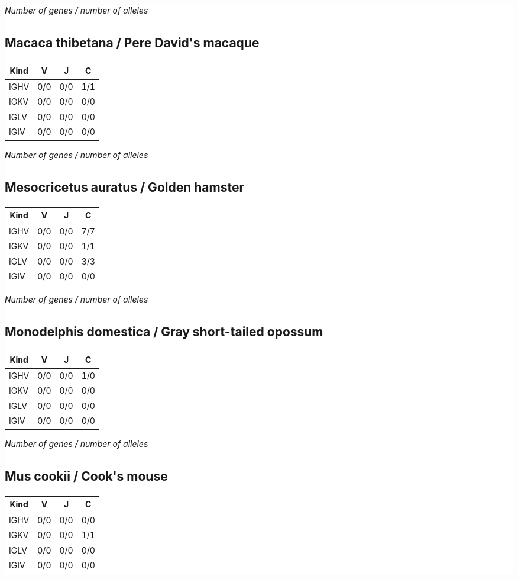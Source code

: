 _Number of genes / number of alleles_

## Macaca thibetana / Pere David's macaque

| Kind | V | J | C |
|------|---|---|---|
|IGHV|0/0|0/0|1/1|
|IGKV|0/0|0/0|0/0|
|IGLV|0/0|0/0|0/0|
|IGIV|0/0|0/0|0/0|

_Number of genes / number of alleles_

## Mesocricetus auratus / Golden hamster

| Kind | V | J | C |
|------|---|---|---|
|IGHV|0/0|0/0|7/7|
|IGKV|0/0|0/0|1/1|
|IGLV|0/0|0/0|3/3|
|IGIV|0/0|0/0|0/0|

_Number of genes / number of alleles_

## Monodelphis domestica / Gray short-tailed opossum

| Kind | V | J | C |
|------|---|---|---|
|IGHV|0/0|0/0|1/0|
|IGKV|0/0|0/0|0/0|
|IGLV|0/0|0/0|0/0|
|IGIV|0/0|0/0|0/0|

_Number of genes / number of alleles_

## Mus cookii / Cook's mouse

| Kind | V | J | C |
|------|---|---|---|
|IGHV|0/0|0/0|0/0|
|IGKV|0/0|0/0|1/1|
|IGLV|0/0|0/0|0/0|
|IGIV|0/0|0/0|0/0|

